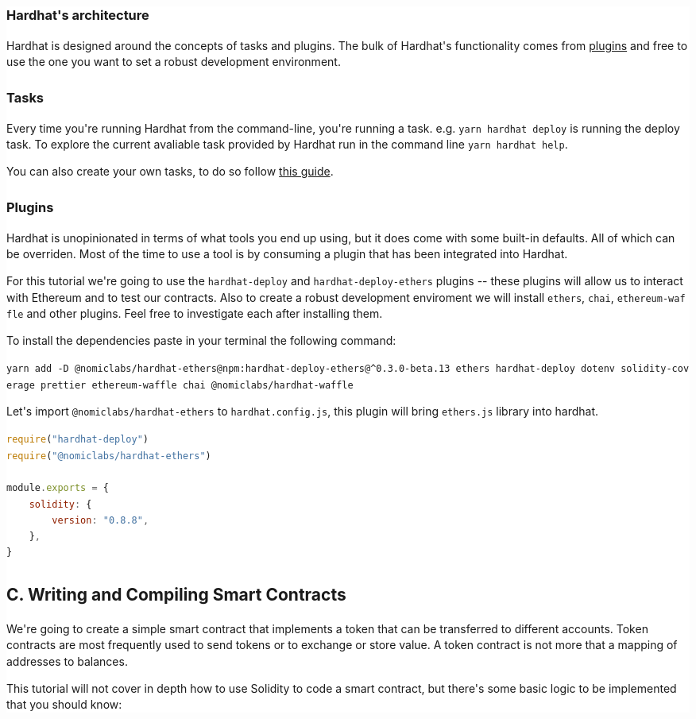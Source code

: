 ### Hardhat's architecture

Hardhat is designed around the concepts of tasks and plugins. The bulk of Hardhat's functionality comes from [plugins](https://hardhat.org/hardhat-runner/plugins) and free to use the one you want to set a robust development environment.

### Tasks

Every time you're running Hardhat from the command-line, you're running a task. e.g. `yarn hardhat deploy` is running the deploy task. To explore the current avaliable task provided by Hardhat run in the command line `yarn hardhat help`.

You can also create your own tasks, to do so follow [this guide](https://hardhat.org/hardhat-runner/docs/advanced/create-task).

### Plugins

Hardhat is unopinionated in terms of what tools you end up using, but it does come with some built-in defaults. All of which can be overriden. Most of the time to use a tool is by consuming a plugin that has been integrated into Hardhat.

For this tutorial we're going to use the `hardhat-deploy` and `hardhat-deploy-ethers` plugins -- these plugins will allow us to interact with Ethereum and to test our contracts. Also to create a robust development enviroment we will install `ethers`, `chai`, `ethereum-waffle` and other plugins. Feel free to investigate each after installing them.

To install the dependencies paste in your terminal the following command:

```
yarn add -D @nomiclabs/hardhat-ethers@npm:hardhat-deploy-ethers@^0.3.0-beta.13 ethers hardhat-deploy dotenv solidity-coverage prettier ethereum-waffle chai @nomiclabs/hardhat-waffle
```

Let's import `@nomiclabs/hardhat-ethers` to `hardhat.config.js`, this plugin will bring `ethers.js` library into hardhat.

```javascript
require("hardhat-deploy")
require("@nomiclabs/hardhat-ethers")

module.exports = {
    solidity: {
        version: "0.8.8",
    },
}
```

## C. Writing and Compiling Smart Contracts

We're going to create a simple smart contract that implements a token that can be transferred to different accounts. Token contracts are most frequently used to send tokens or to exchange or store value. A token contract is not more that a mapping of addresses to balances.

This tutorial will not cover in depth how to use Solidity to code a smart contract, but there's some basic logic to be implemented that you should know:
